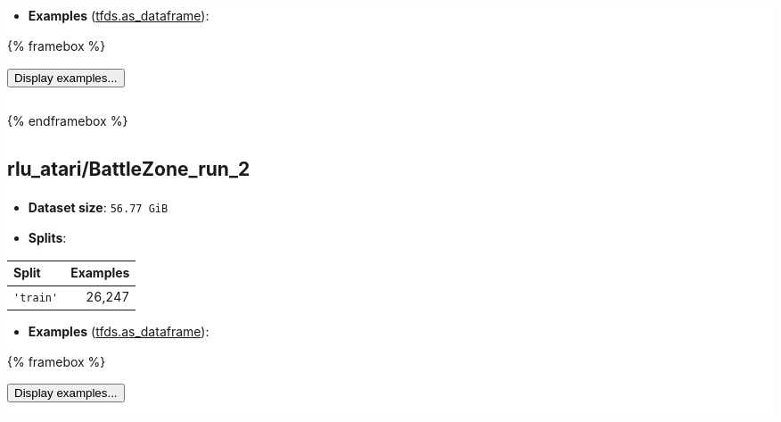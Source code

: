 *   **Examples**
    ([tfds.as_dataframe](https://www.tensorflow.org/datasets/api_docs/python/tfds/as_dataframe)):



{% framebox %}

<button id="displaydataframe">Display examples...</button>
<div id="dataframecontent" style="overflow-x:scroll"></div>
<script src="https://www.gstatic.com/external_hosted/jquery2.min.js"></script>
<script>
var url = "https://storage.googleapis.com/tfds-data/visualization/dataframe/rlu_atari-BattleZone_run_1-1.0.0.html";
$(document).ready(() => {
  $("#displaydataframe").click((event) => {
    // Disable the button after clicking (dataframe loaded only once).
    $("#displaydataframe").prop("disabled", true);

    // Pre-fetch and display the content
    $.get(url, (data) => {
      $("#dataframecontent").html(data);
    }).fail(() => {
      $("#dataframecontent").html(
        'Error loading examples. If the error persist, please open '
        + 'a new issue.'
      );
    });
  });
});
</script>

{% endframebox %}



## rlu_atari/BattleZone_run_2

*   **Dataset size**: `56.77 GiB`

*   **Splits**:

Split     | Examples
:-------- | -------:
`'train'` | 26,247

*   **Examples**
    ([tfds.as_dataframe](https://www.tensorflow.org/datasets/api_docs/python/tfds/as_dataframe)):



{% framebox %}

<button id="displaydataframe">Display examples...</button>
<div id="dataframecontent" style="overflow-x:scroll"></div>
<script src="https://www.gstatic.com/external_hosted/jquery2.min.js"></script>
<script>
var url = "https://storage.googleapis.com/tfds-data/visualization/dataframe/rlu_atari-BattleZone_run_2-1.0.0.html";
$(document).ready(() => {
  $("#displaydataframe").click((event) => {
    // Disable the button after clicking (dataframe loaded only once).
    $("#displaydataframe").prop("disabled", true);
